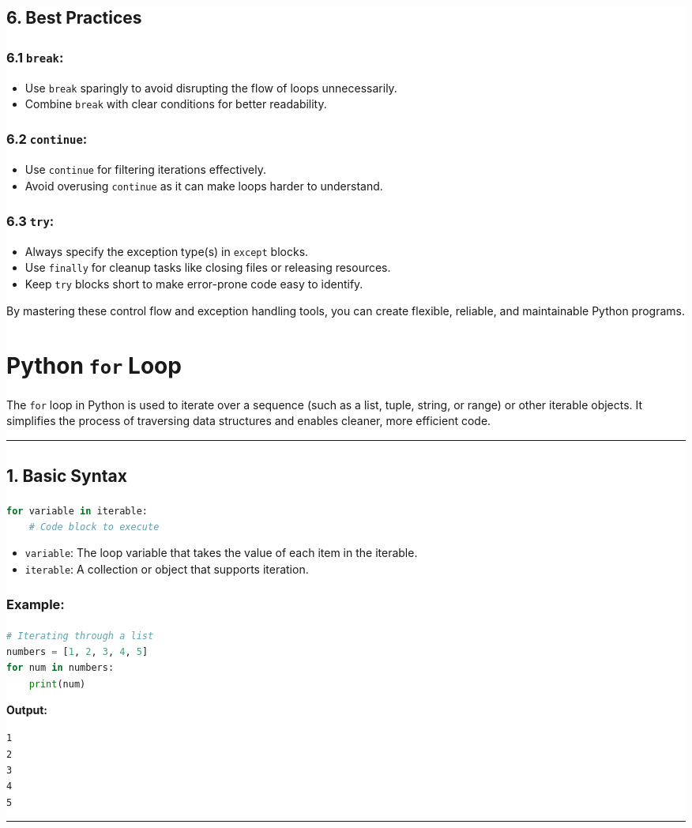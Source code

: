 
## 6. **Best Practices**

### 6.1 `break`:
- Use `break` sparingly to avoid disrupting the flow of loops unnecessarily.
- Combine `break` with clear conditions for better readability.

### 6.2 `continue`:
- Use `continue` for filtering iterations effectively.
- Avoid overusing `continue` as it can make loops harder to understand.

### 6.3 `try`:
- Always specify the exception type(s) in `except` blocks.
- Use `finally` for cleanup tasks like closing files or releasing resources.
- Keep `try` blocks short to make error-prone code easy to identify.

By mastering these control flow and exception handling tools, you can create flexible, reliable, and maintainable Python programs.

<a id='for-loop'></a>
# Python `for` Loop

The `for` loop in Python is used to iterate over a sequence (such as a list, tuple, string, or range) or other iterable objects. It simplifies the process of traversing data structures and enables cleaner, more efficient code.

---

## 1. **Basic Syntax**

```python
for variable in iterable:
    # Code block to execute
```

- `variable`: The loop variable that takes the value of each item in the iterable.
- `iterable`: A collection or object that supports iteration.

### Example:
```python
# Iterating through a list
numbers = [1, 2, 3, 4, 5]
for num in numbers:
    print(num)
```
**Output:**
```
1
2
3
4
5
```

---